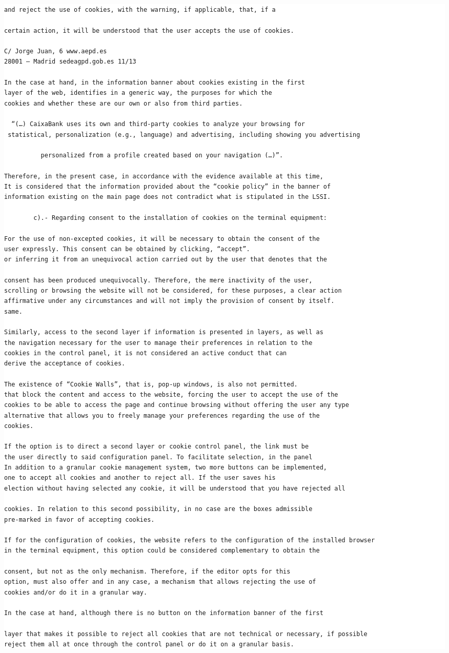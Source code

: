 ```
and reject the use of cookies, with the warning, if applicable, that, if a

certain action, it will be understood that the user accepts the use of cookies.

C/ Jorge Juan, 6 www.aepd.es
28001 – Madrid sedeagpd.gob.es 11/13

In the case at hand, in the information banner about cookies existing in the first
layer of the web, identifies in a generic way, the purposes for which the
cookies and whether these are our own or also from third parties.

  “(…) CaixaBank uses its own and third-party cookies to analyze your browsing for
 statistical, personalization (e.g., language) and advertising, including showing you advertising

          personalized from a profile created based on your navigation (…)”.

Therefore, in the present case, in accordance with the evidence available at this time,
It is considered that the information provided about the “cookie policy” in the banner of
information existing on the main page does not contradict what is stipulated in the LSSI.

        c).- Regarding consent to the installation of cookies on the terminal equipment:

For the use of non-excepted cookies, it will be necessary to obtain the consent of the
user expressly. This consent can be obtained by clicking, “accept”.
or inferring it from an unequivocal action carried out by the user that denotes that the

consent has been produced unequivocally. Therefore, the mere inactivity of the user,
scrolling or browsing the website will not be considered, for these purposes, a clear action
affirmative under any circumstances and will not imply the provision of consent by itself.
same.

Similarly, access to the second layer if information is presented in layers, as well as
the navigation necessary for the user to manage their preferences in relation to the
cookies in the control panel, it is not considered an active conduct that can
derive the acceptance of cookies.

The existence of “Cookie Walls”, that is, pop-up windows, is also not permitted.
that block the content and access to the website, forcing the user to accept the use of the
cookies to be able to access the page and continue browsing without offering the user any type
alternative that allows you to freely manage your preferences regarding the use of the
cookies.

If the option is to direct a second layer or cookie control panel, the link must be
the user directly to said configuration panel. To facilitate selection, in the panel
In addition to a granular cookie management system, two more buttons can be implemented,
one to accept all cookies and another to reject all. If the user saves his
election without having selected any cookie, it will be understood that you have rejected all

cookies. In relation to this second possibility, in no case are the boxes admissible
pre-marked in favor of accepting cookies.

If for the configuration of cookies, the website refers to the configuration of the installed browser
in the terminal equipment, this option could be considered complementary to obtain the

consent, but not as the only mechanism. Therefore, if the editor opts for this
option, must also offer and in any case, a mechanism that allows rejecting the use of
cookies and/or do it in a granular way.

In the case at hand, although there is no button on the information banner of the first

layer that makes it possible to reject all cookies that are not technical or necessary, if possible
reject them all at once through the control panel or do it on a granular basis.
```